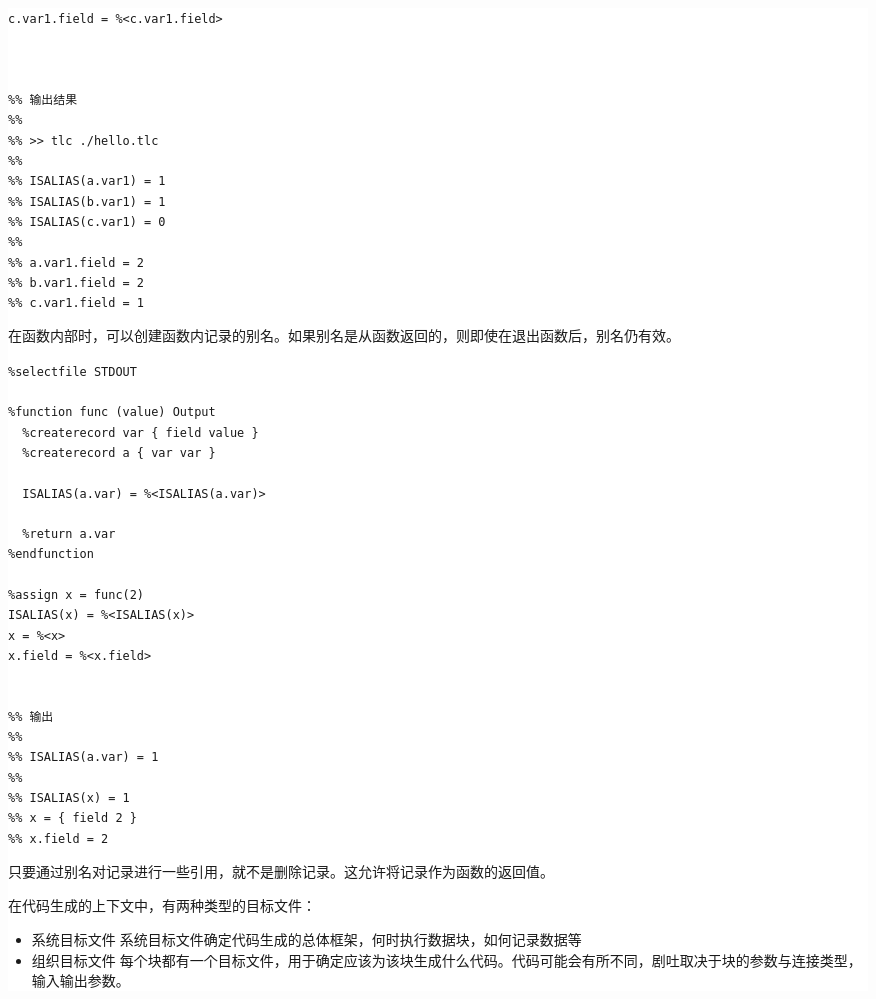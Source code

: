 ```tlc
c.var1.field = %<c.var1.field>



%% 输出结果
%%
%% >> tlc ./hello.tlc
%%
%% ISALIAS(a.var1) = 1
%% ISALIAS(b.var1) = 1
%% ISALIAS(c.var1) = 0
%% 
%% a.var1.field = 2
%% b.var1.field = 2
%% c.var1.field = 1
```

在函数内部时，可以创建函数内记录的别名。如果别名是从函数返回的，则即使在退出函数后，别名仍有效。

```tlc
%selectfile STDOUT

%function func (value) Output
  %createrecord var { field value }
  %createrecord a { var var }

  ISALIAS(a.var) = %<ISALIAS(a.var)>

  %return a.var
%endfunction

%assign x = func(2)
ISALIAS(x) = %<ISALIAS(x)>
x = %<x>
x.field = %<x.field>


%% 输出
%%  
%% ISALIAS(a.var) = 1
%%
%% ISALIAS(x) = 1
%% x = { field 2 }
%% x.field = 2
```

只要通过别名对记录进行一些引用，就不是删除记录。这允许将记录作为函数的返回值。


在代码生成的上下文中，有两种类型的目标文件：
- 系统目标文件
  系统目标文件确定代码生成的总体框架，何时执行数据块，如何记录数据等
- 组织目标文件
  每个块都有一个目标文件，用于确定应该为该块生成什么代码。代码可能会有所不同，剧吐取决于块的参数与连接类型，输入输出参数。
